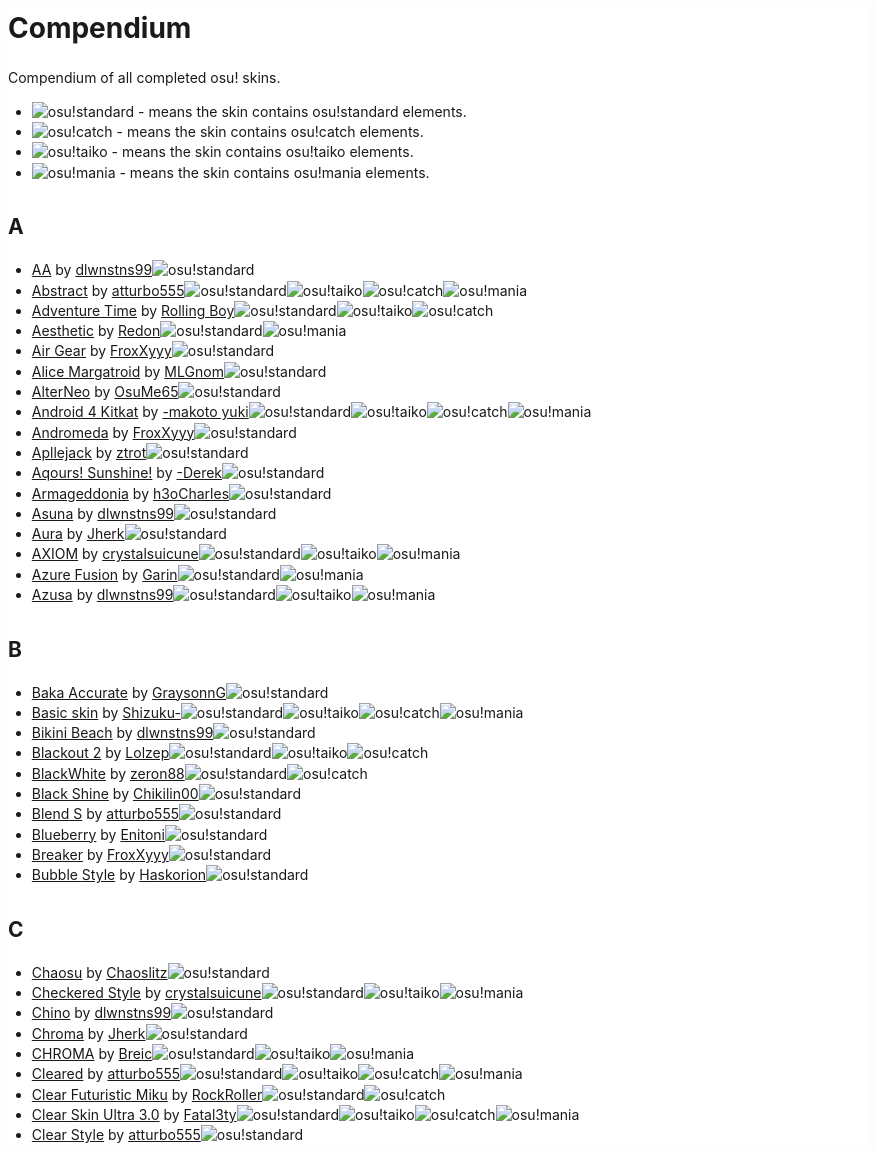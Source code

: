 [o!s]: /wiki/shared/mode/osu.png "osu!standard"
[o!t]: /wiki/shared/mode/taiko.png "osu!taiko"
[o!c]: /wiki/shared/mode/catch.png "osu!catch"
[o!m]: /wiki/shared/mode/mania.png "osu!mania"

# Compendium
Compendium of all completed osu! skins.

- ![][o!s]  - means the skin contains osu!standard elements.
- ![][o!c]  - means the skin contains osu!catch elements.
- ![][o!t]  - means the skin contains osu!taiko elements.
- ![][o!m]  - means the skin contains osu!mania elements.

## A

- [AA](/community/forums/topics/651827) by [dlwnstns99](/users/4585661)![][o!s]
- [Abstract](/community/forums/topics/668652) by [atturbo555](/users/5730417)![][o!s]![][o!t]![][o!c]![][o!m]
- [Adventure Time](/community/forums/topics/124670) by [Rolling Boy](/users/1915456)![][o!s]![][o!t]![][o!c]
- [Aesthetic](/community/forums/topics/189843) by [Redon](/users/3572355)![][o!s]![][o!m]
- [Air Gear](/community/forums/topics/731170) by [FroxXyyy](/users/9212147)![][o!s]
- [Alice Margatroid](/community/forums/topics/41257) by [MLGnom](/users/46620)![][o!s]
- [AlterNeo](/community/forums/topics/158729) by [OsuMe65](/users/852867)![][o!s]
- [Android 4 Kitkat](/community/forums/topics/265638) by [-makoto yuki](/users/4334870)![][o!s]![][o!t]![][o!c]![][o!m]
- [Andromeda](/community/forums/topics/690111) by [FroxXyyy](/users/9212147)![][o!s]
- [Apllejack](/community/forums/topics/124880) by [ztrot](/users/6347)![][o!s]
- [Aqours! Sunshine!](/community/forums/topics/506247) by [-Derek](/users/2636217)![][o!s]
- [Armageddonia](/community/forums/topics/681477) by [h3oCharles](/users/8712289)![][o!s]
- [Asuna](/community/forums/topics/651827) by [dlwnstns99](/users/4585661)![][o!s]
- [Aura](/community/forums/topics/577568) by [Jherk](/users/1995077)![][o!s]
- [AXIOM](/community/forums/topics/162870) by [crystalsuicune](/users/9974)![][o!s]![][o!t]![][o!m]
- [Azure Fusion](/community/forums/topics/209792) by [Garin](/users/2130664)![][o!s]![][o!m]
- [Azusa](/community/forums/topics/651827) by [dlwnstns99](/users/4585661)![][o!s]![][o!t]![][o!m]

## B

- [Baka Accurate](/community/forums/topics/123439) by [GraysonnG](/users/2138427)![][o!s]
- [Basic skin](/community/forums/topics/131328) by [Shizuku-](/users/1125647)![][o!s]![][o!t]![][o!c]![][o!m]
- [Bikini Beach](/community/forums/topics/651827) by [dlwnstns99](/users/4585661)![][o!s]
- [Blackout 2](/community/forums/topics/330246) by [Lolzep](/users/2593280)![][o!s]![][o!t]![][o!c]
- [BlackWhite](/community/forums/topics/605064) by [zeron88](/users/10089574)![][o!s]![][o!c]
- [Black Shine](/community/forums/topics/235112) by [Chikilin00](/users/3655922)![][o!s]
- [Blend S](/community/forums/topics/676923) by [atturbo555](/users/5730417)![][o!s]
- [Blueberry](/community/forums/topics/588355) by [Enitoni](/users/9118958)![][o!s]
- [Breaker](/community/forums/topics/625077) by [FroxXyyy](/users/9212147)![][o!s]
- [Bubble Style](/community/forums/topics/223314) by [Haskorion](/users/3252321)![][o!s]

## C

- [Chaosu](/community/forums/topics/215272) by [Chaoslitz](/users/3621552)![][o!s]
- [Checkered Style](/community/forums/topics/503119) by [crystalsuicune](/users/9974)![][o!s]![][o!t]![][o!m]
- [Chino](/community/forums/topics/651827) by [dlwnstns99](/users/4585661)![][o!s]
- [Chroma](/community/forums/topics/574735) by [Jherk](/users/1995077)![][o!s]
- [CHROMA](/community/forums/topics/570138) by [Breic](/users/6673060)![][o!s]![][o!t]![][o!m]
- [Cleared](/community/forums/topics/684701) by [atturbo555](/users/5730417)![][o!s]![][o!t]![][o!c]![][o!m]
- [Clear Futuristic Miku](/community/forums/topics/680124) by [RockRoller](/users/8388854)![][o!s]![][o!c]
- [Clear Skin Ultra 3.0](/community/forums/topics/606260) by [Fatal3ty](/users/5212789)![][o!s]![][o!t]![][o!c]![][o!m]
- [Clear Style](/community/forums/topics/422498) by [atturbo555](/users/5730417)![][o!s]